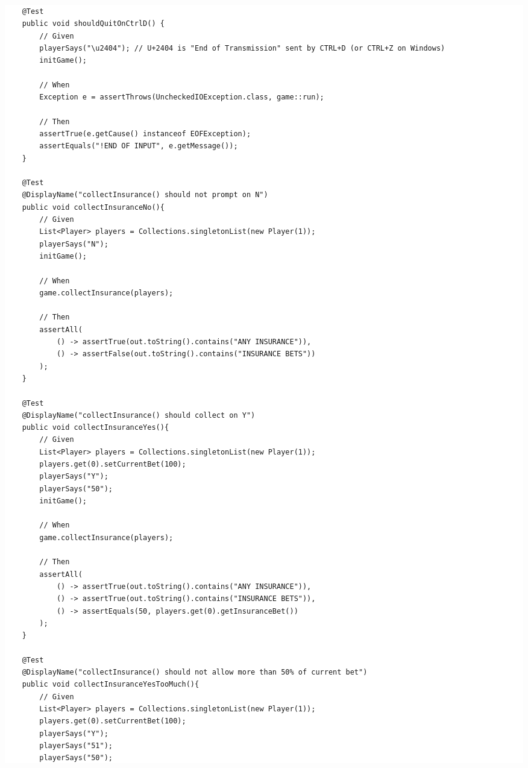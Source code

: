 ```
    @Test
    public void shouldQuitOnCtrlD() {
        // Given
        playerSays("\u2404"); // U+2404 is "End of Transmission" sent by CTRL+D (or CTRL+Z on Windows)
        initGame();

        // When
        Exception e = assertThrows(UncheckedIOException.class, game::run);

        // Then
        assertTrue(e.getCause() instanceof EOFException);
        assertEquals("!END OF INPUT", e.getMessage());
    }

    @Test
    @DisplayName("collectInsurance() should not prompt on N")
    public void collectInsuranceNo(){
        // Given
        List<Player> players = Collections.singletonList(new Player(1));
        playerSays("N");
        initGame();

        // When
        game.collectInsurance(players);

        // Then
        assertAll(
            () -> assertTrue(out.toString().contains("ANY INSURANCE")),
            () -> assertFalse(out.toString().contains("INSURANCE BETS"))
        );
    }

    @Test
    @DisplayName("collectInsurance() should collect on Y")
    public void collectInsuranceYes(){
        // Given
        List<Player> players = Collections.singletonList(new Player(1));
        players.get(0).setCurrentBet(100);
        playerSays("Y");
        playerSays("50");
        initGame();

        // When
        game.collectInsurance(players);

        // Then
        assertAll(
            () -> assertTrue(out.toString().contains("ANY INSURANCE")),
            () -> assertTrue(out.toString().contains("INSURANCE BETS")),
            () -> assertEquals(50, players.get(0).getInsuranceBet())
        );
    }

    @Test
    @DisplayName("collectInsurance() should not allow more than 50% of current bet")
    public void collectInsuranceYesTooMuch(){
        // Given
        List<Player> players = Collections.singletonList(new Player(1));
        players.get(0).setCurrentBet(100);
        playerSays("Y");
        playerSays("51");
        playerSays("50");
```